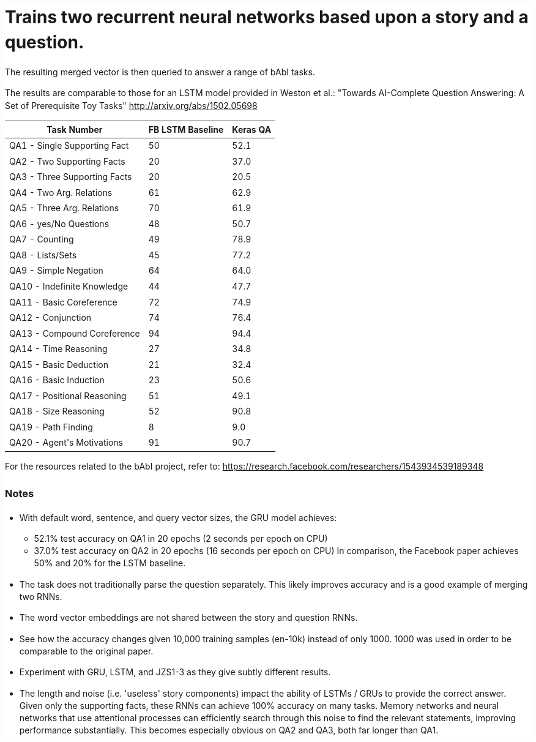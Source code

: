 
# Trains two recurrent neural networks based upon a story and a question.

The resulting merged vector is then queried to answer a range of bAbI tasks.

The results are comparable to those for an LSTM model provided in Weston et al.:
"Towards AI-Complete Question Answering: A Set of Prerequisite Toy Tasks"
http://arxiv.org/abs/1502.05698

Task Number                  | FB LSTM Baseline | Keras QA
---                          | ---              | ---
QA1 - Single Supporting Fact | 50               | 52.1
QA2 - Two Supporting Facts   | 20               | 37.0
QA3 - Three Supporting Facts | 20               | 20.5
QA4 - Two Arg. Relations     | 61               | 62.9
QA5 - Three Arg. Relations   | 70               | 61.9
QA6 - yes/No Questions       | 48               | 50.7
QA7 - Counting               | 49               | 78.9
QA8 - Lists/Sets             | 45               | 77.2
QA9 - Simple Negation        | 64               | 64.0
QA10 - Indefinite Knowledge  | 44               | 47.7
QA11 - Basic Coreference     | 72               | 74.9
QA12 - Conjunction           | 74               | 76.4
QA13 - Compound Coreference  | 94               | 94.4
QA14 - Time Reasoning        | 27               | 34.8
QA15 - Basic Deduction       | 21               | 32.4
QA16 - Basic Induction       | 23               | 50.6
QA17 - Positional Reasoning  | 51               | 49.1
QA18 - Size Reasoning        | 52               | 90.8
QA19 - Path Finding          | 8                | 9.0
QA20 - Agent's Motivations   | 91               | 90.7

For the resources related to the bAbI project, refer to:
https://research.facebook.com/researchers/1543934539189348

### Notes

- With default word, sentence, and query vector sizes, the GRU model achieves:
  - 52.1% test accuracy on QA1 in 20 epochs (2 seconds per epoch on CPU)
  - 37.0% test accuracy on QA2 in 20 epochs (16 seconds per epoch on CPU)
In comparison, the Facebook paper achieves 50% and 20% for the LSTM baseline.

- The task does not traditionally parse the question separately. This likely
improves accuracy and is a good example of merging two RNNs.

- The word vector embeddings are not shared between the story and question RNNs.

- See how the accuracy changes given 10,000 training samples (en-10k) instead
of only 1000. 1000 was used in order to be comparable to the original paper.

- Experiment with GRU, LSTM, and JZS1-3 as they give subtly different results.

- The length and noise (i.e. 'useless' story components) impact the ability of
LSTMs / GRUs to provide the correct answer. Given only the supporting facts,
these RNNs can achieve 100% accuracy on many tasks. Memory networks and neural
networks that use attentional processes can efficiently search through this
noise to find the relevant statements, improving performance substantially.
This becomes especially obvious on QA2 and QA3, both far longer than QA1.
